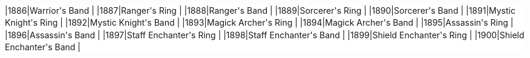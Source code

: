 |1886|Warrior's Band               |
|1887|Ranger's Ring                |
|1888|Ranger's Band                |
|1889|Sorcerer's Ring              |
|1890|Sorcerer's Band              |
|1891|Mystic Knight's Ring         |
|1892|Mystic Knight's Band         |
|1893|Magick Archer's Ring         |
|1894|Magick Archer's Band         |
|1895|Assassin's Ring              |
|1896|Assassin's Band              |
|1897|Staff Enchanter's Ring       |
|1898|Staff Enchanter's Band       |
|1899|Shield Enchanter's Ring      |
|1900|Shield Enchanter's Band      |
